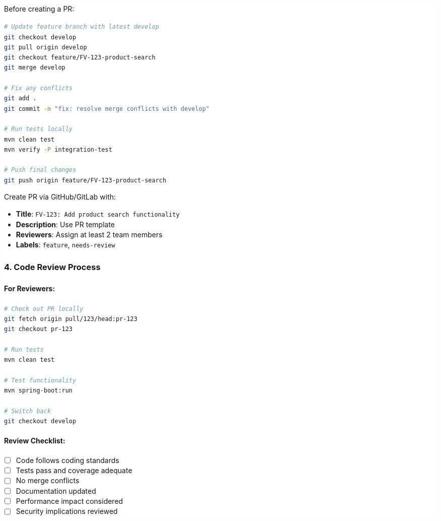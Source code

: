 Before creating a PR:

```bash
# Update feature branch with latest develop
git checkout develop
git pull origin develop
git checkout feature/FV-123-product-search
git merge develop

# Fix any conflicts
git add .
git commit -m "fix: resolve merge conflicts with develop"

# Run tests locally
mvn clean test
mvn verify -P integration-test

# Push final changes
git push origin feature/FV-123-product-search
```

Create PR via GitHub/GitLab with:
- **Title**: `FV-123: Add product search functionality`
- **Description**: Use PR template
- **Reviewers**: Assign at least 2 team members
- **Labels**: `feature`, `needs-review`

### 4. Code Review Process

#### For Reviewers:
```bash
# Check out PR locally
git fetch origin pull/123/head:pr-123
git checkout pr-123

# Run tests
mvn clean test

# Test functionality
mvn spring-boot:run

# Switch back
git checkout develop
```

#### Review Checklist:
- [ ] Code follows coding standards
- [ ] Tests pass and coverage adequate
- [ ] No merge conflicts
- [ ] Documentation updated
- [ ] Performance impact considered
- [ ] Security implications reviewed
